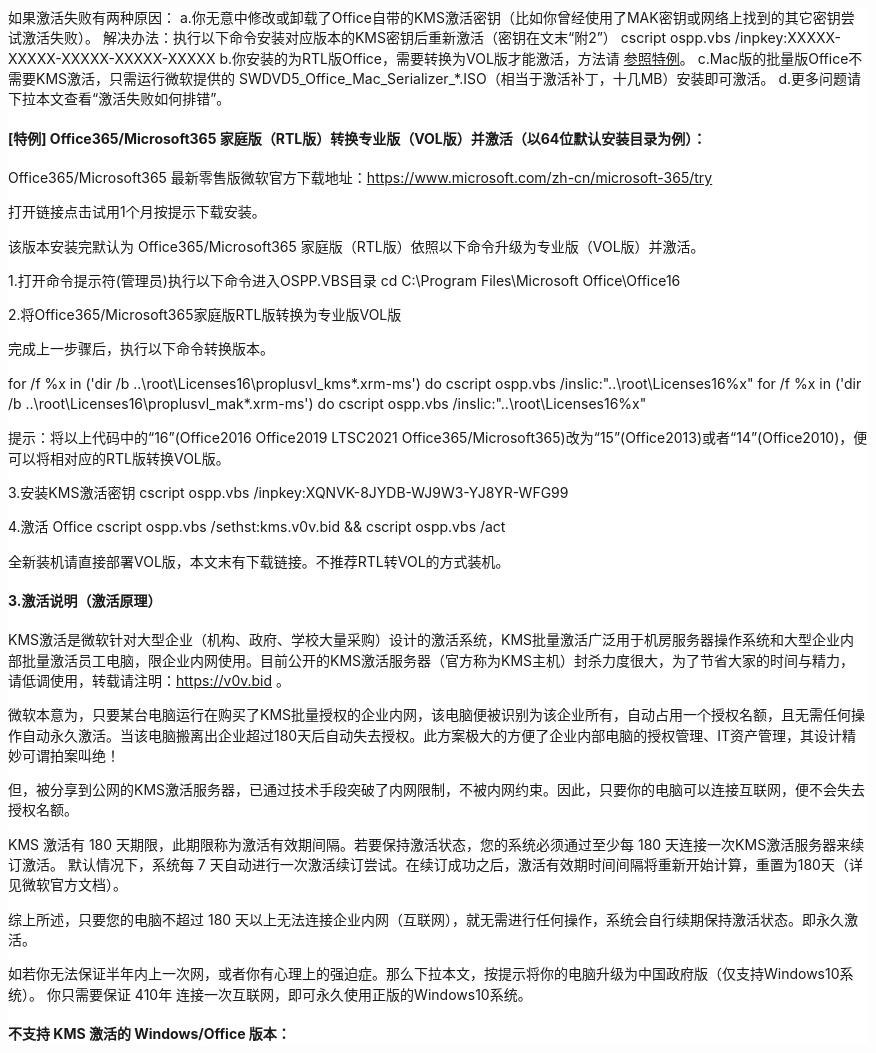 如果激活失败有两种原因：
a.你无意中修改或卸载了Office自带的KMS激活密钥（比如你曾经使用了MAK密钥或网络上找到的其它密钥尝试激活失败）。
解决办法：执行以下命令安装对应版本的KMS密钥后重新激活（密钥在文末“附2”）
cscript ospp.vbs /inpkey:XXXXX-XXXXX-XXXXX-XXXXX-XXXXX
b.你安装的为RTL版Office，需要转换为VOL版才能激活，方法请 [参照特例]()。
c.Mac版的批量版Office不需要KMS激活，只需运行微软提供的 SWDVD5_Office_Mac_Serializer_*.ISO（相当于激活补丁，十几MB）安装即可激活。
d.更多问题请下拉本文查看“激活失败如何排错”。

#### [特例] Office365/Microsoft365 家庭版（RTL版）转换专业版（VOL版）并激活（以64位默认安装目录为例）：

Office365/Microsoft365 最新零售版微软官方下载地址：https://www.microsoft.com/zh-cn/microsoft-365/try

打开链接点击试用1个月按提示下载安装。

该版本安装完默认为 Office365/Microsoft365 家庭版（RTL版）依照以下命令升级为专业版（VOL版）并激活。

1.打开命令提示符(管理员)执行以下命令进入OSPP.VBS目录
cd C:\Program Files\Microsoft Office\Office16

2.将Office365/Microsoft365家庭版RTL版转换为专业版VOL版

完成上一步骤后，执行以下命令转换版本。

for /f %x in ('dir /b ..\root\Licenses16\proplusvl_kms*.xrm-ms') do cscript ospp.vbs /inslic:"..\root\Licenses16\%x"
for /f %x in ('dir /b ..\root\Licenses16\proplusvl_mak*.xrm-ms') do cscript ospp.vbs /inslic:"..\root\Licenses16\%x"

提示：将以上代码中的“16”(Office2016 Office2019 LTSC2021 Office365/Microsoft365)改为“15”(Office2013)或者“14”(Office2010)，便可以将相对应的RTL版转换VOL版。

3.安装KMS激活密钥
cscript ospp.vbs /inpkey:XQNVK-8JYDB-WJ9W3-YJ8YR-WFG99

4.激活 Office
cscript ospp.vbs /sethst:kms.v0v.bid && cscript ospp.vbs /act

全新装机请直接部署VOL版，本文末有下载链接。不推荐RTL转VOL的方式装机。

#### 3.激活说明（激活原理）

KMS激活是微软针对大型企业（机构、政府、学校大量采购）设计的激活系统，KMS批量激活广泛用于机房服务器操作系统和大型企业内部批量激活员工电脑，限企业内网使用。目前公开的KMS激活服务器（官方称为KMS主机）封杀力度很大，为了节省大家的时间与精力，请低调使用，转载请注明：https://v0v.bid 。

微软本意为，只要某台电脑运行在购买了KMS批量授权的企业内网，该电脑便被识别为该企业所有，自动占用一个授权名额，且无需任何操作自动永久激活。当该电脑搬离出企业超过180天后自动失去授权。此方案极大的方便了企业内部电脑的授权管理、IT资产管理，其设计精妙可谓拍案叫绝！

但，被分享到公网的KMS激活服务器，已通过技术手段突破了内网限制，不被内网约束。因此，只要你的电脑可以连接互联网，便不会失去授权名额。

KMS 激活有 180 天期限，此期限称为激活有效期间隔。若要保持激活状态，您的系统必须通过至少每 180 天连接一次KMS激活服务器来续订激活。
默认情况下，系统每 7 天自动进行一次激活续订尝试。在续订成功之后，激活有效期时间间隔将重新开始计算，重置为180天（详见微软官方文档）。

综上所述，只要您的电脑不超过 180 天以上无法连接企业内网（互联网），就无需进行任何操作，系统会自行续期保持激活状态。即永久激活。

如若你无法保证半年内上一次网，或者你有心理上的强迫症。那么下拉本文，按提示将你的电脑升级为中国政府版（仅支持Windows10系统）。
你只需要保证 410年 连接一次互联网，即可永久使用正版的Windows10系统。

#### 不支持 KMS 激活的 Windows/Office 版本：
